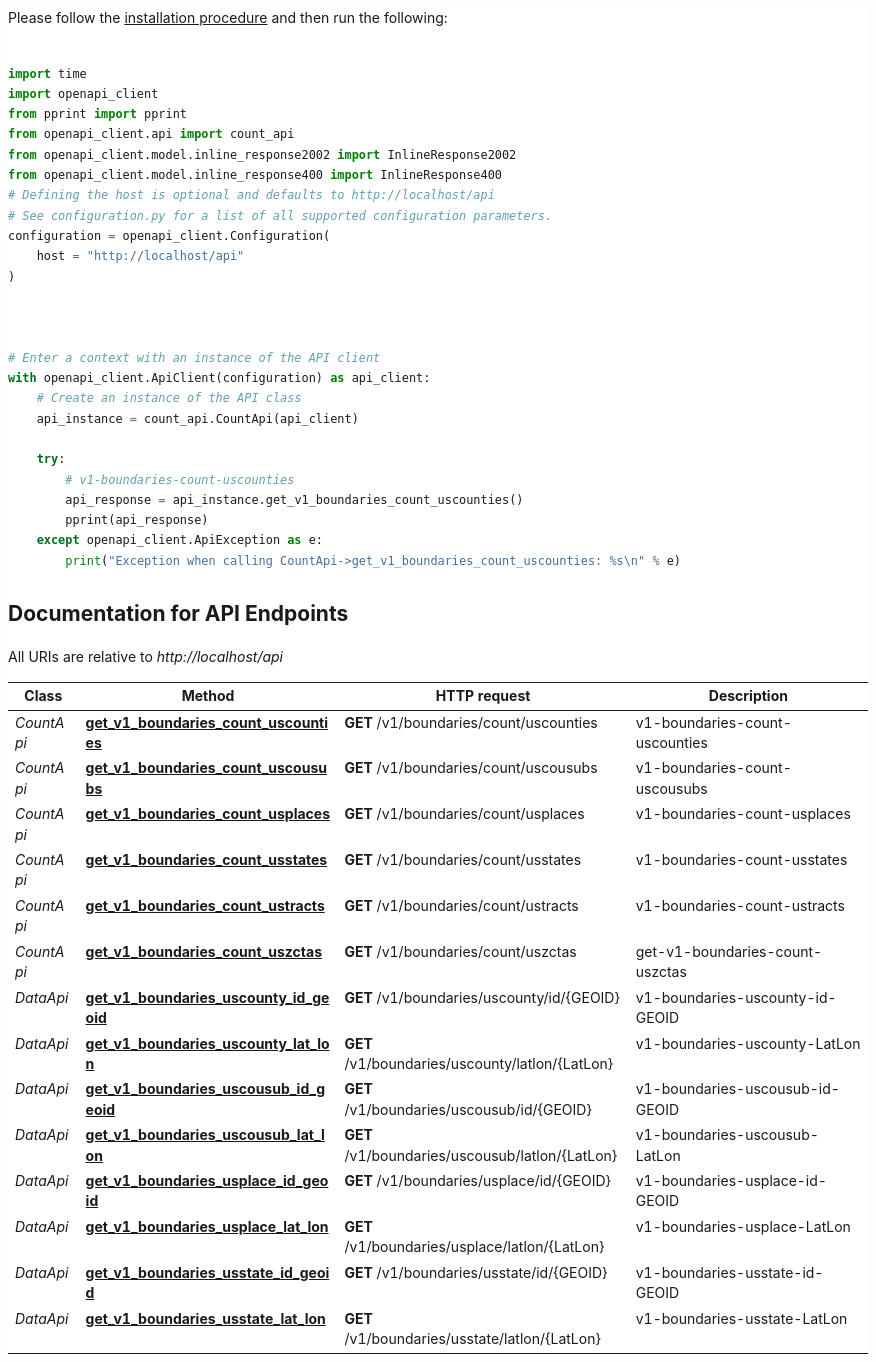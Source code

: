 Please follow the [installation procedure](#installation--usage) and then run the following:

```python

import time
import openapi_client
from pprint import pprint
from openapi_client.api import count_api
from openapi_client.model.inline_response2002 import InlineResponse2002
from openapi_client.model.inline_response400 import InlineResponse400
# Defining the host is optional and defaults to http://localhost/api
# See configuration.py for a list of all supported configuration parameters.
configuration = openapi_client.Configuration(
    host = "http://localhost/api"
)



# Enter a context with an instance of the API client
with openapi_client.ApiClient(configuration) as api_client:
    # Create an instance of the API class
    api_instance = count_api.CountApi(api_client)
    
    try:
        # v1-boundaries-count-uscounties
        api_response = api_instance.get_v1_boundaries_count_uscounties()
        pprint(api_response)
    except openapi_client.ApiException as e:
        print("Exception when calling CountApi->get_v1_boundaries_count_uscounties: %s\n" % e)
```

## Documentation for API Endpoints

All URIs are relative to *http://localhost/api*

Class | Method | HTTP request | Description
------------ | ------------- | ------------- | -------------
*CountApi* | [**get_v1_boundaries_count_uscounties**](docs/CountApi.md#get_v1_boundaries_count_uscounties) | **GET** /v1/boundaries/count/uscounties | v1-boundaries-count-uscounties
*CountApi* | [**get_v1_boundaries_count_uscousubs**](docs/CountApi.md#get_v1_boundaries_count_uscousubs) | **GET** /v1/boundaries/count/uscousubs | v1-boundaries-count-uscousubs
*CountApi* | [**get_v1_boundaries_count_usplaces**](docs/CountApi.md#get_v1_boundaries_count_usplaces) | **GET** /v1/boundaries/count/usplaces | v1-boundaries-count-usplaces
*CountApi* | [**get_v1_boundaries_count_usstates**](docs/CountApi.md#get_v1_boundaries_count_usstates) | **GET** /v1/boundaries/count/usstates | v1-boundaries-count-usstates
*CountApi* | [**get_v1_boundaries_count_ustracts**](docs/CountApi.md#get_v1_boundaries_count_ustracts) | **GET** /v1/boundaries/count/ustracts | v1-boundaries-count-ustracts
*CountApi* | [**get_v1_boundaries_count_uszctas**](docs/CountApi.md#get_v1_boundaries_count_uszctas) | **GET** /v1/boundaries/count/uszctas | get-v1-boundaries-count-uszctas
*DataApi* | [**get_v1_boundaries_uscounty_id_geoid**](docs/DataApi.md#get_v1_boundaries_uscounty_id_geoid) | **GET** /v1/boundaries/uscounty/id/{GEOID} | v1-boundaries-uscounty-id-GEOID
*DataApi* | [**get_v1_boundaries_uscounty_lat_lon**](docs/DataApi.md#get_v1_boundaries_uscounty_lat_lon) | **GET** /v1/boundaries/uscounty/latlon/{LatLon} | v1-boundaries-uscounty-LatLon
*DataApi* | [**get_v1_boundaries_uscousub_id_geoid**](docs/DataApi.md#get_v1_boundaries_uscousub_id_geoid) | **GET** /v1/boundaries/uscousub/id/{GEOID} | v1-boundaries-uscousub-id-GEOID
*DataApi* | [**get_v1_boundaries_uscousub_lat_lon**](docs/DataApi.md#get_v1_boundaries_uscousub_lat_lon) | **GET** /v1/boundaries/uscousub/latlon/{LatLon} | v1-boundaries-uscousub-LatLon
*DataApi* | [**get_v1_boundaries_usplace_id_geoid**](docs/DataApi.md#get_v1_boundaries_usplace_id_geoid) | **GET** /v1/boundaries/usplace/id/{GEOID} | v1-boundaries-usplace-id-GEOID
*DataApi* | [**get_v1_boundaries_usplace_lat_lon**](docs/DataApi.md#get_v1_boundaries_usplace_lat_lon) | **GET** /v1/boundaries/usplace/latlon/{LatLon} | v1-boundaries-usplace-LatLon
*DataApi* | [**get_v1_boundaries_usstate_id_geoid**](docs/DataApi.md#get_v1_boundaries_usstate_id_geoid) | **GET** /v1/boundaries/usstate/id/{GEOID} | v1-boundaries-usstate-id-GEOID
*DataApi* | [**get_v1_boundaries_usstate_lat_lon**](docs/DataApi.md#get_v1_boundaries_usstate_lat_lon) | **GET** /v1/boundaries/usstate/latlon/{LatLon} | v1-boundaries-usstate-LatLon